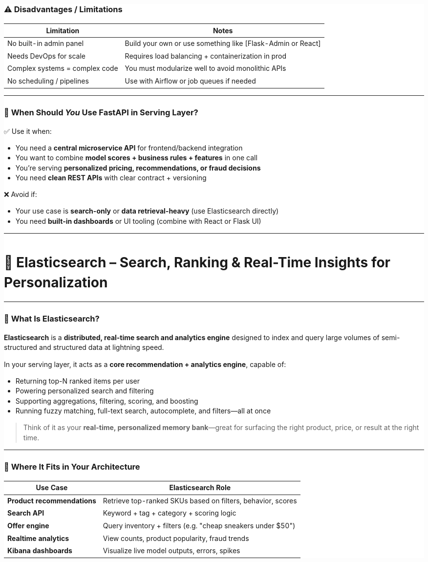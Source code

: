 ### ⚠️ **Disadvantages / Limitations**

| Limitation | Notes |
| --- | --- |
| No built-in admin panel | Build your own or use something like \[Flask-Admin or React\] |
| Needs DevOps for scale | Requires load balancing + containerization in prod |
| Complex systems = complex code | You must modularize well to avoid monolithic APIs |
| No scheduling / pipelines | Use with Airflow or job queues if needed |

* * *

### 🧠 **When Should _You_ Use FastAPI in Serving Layer?**

✅ Use it when:

-   You need a **central microservice API** for frontend/backend integration
-   You want to combine **model scores + business rules + features** in one call
-   You’re serving **personalized pricing, recommendations, or fraud decisions**
-   You need **clean REST APIs** with clear contract + versioning

❌ Avoid if:

-   Your use case is **search-only** or **data retrieval-heavy** (use Elasticsearch directly)
-   You need **built-in dashboards** or UI tooling (combine with React or Flask UI)
* * *

# 🔹 **Elasticsearch – Search, Ranking & Real-Time Insights for Personalization**

* * *

### 🧠 **What Is Elasticsearch?**

**Elasticsearch** is a **distributed, real-time search and analytics engine** designed to index and query large volumes of semi-structured and structured data at lightning speed.

In your serving layer, it acts as a **core recommendation + analytics engine**, capable of:

-   Returning top-N ranked items per user
-   Powering personalized search and filtering
-   Supporting aggregations, filtering, scoring, and boosting
-   Running fuzzy matching, full-text search, autocomplete, and filters—all at once

> Think of it as your **real-time, personalized memory bank**—great for surfacing the right product, price, or result at the right time.

* * *

### 📌 **Where It Fits in Your Architecture**

| Use Case | Elasticsearch Role |
| --- | --- |
| **Product recommendations** | Retrieve top-ranked SKUs based on filters, behavior, scores |
| **Search API** | Keyword + tag + category + scoring logic |
| **Offer engine** | Query inventory + filters (e.g. "cheap sneakers under $50") |
| **Realtime analytics** | View counts, product popularity, fraud trends |
| **Kibana dashboards** | Visualize live model outputs, errors, spikes |
